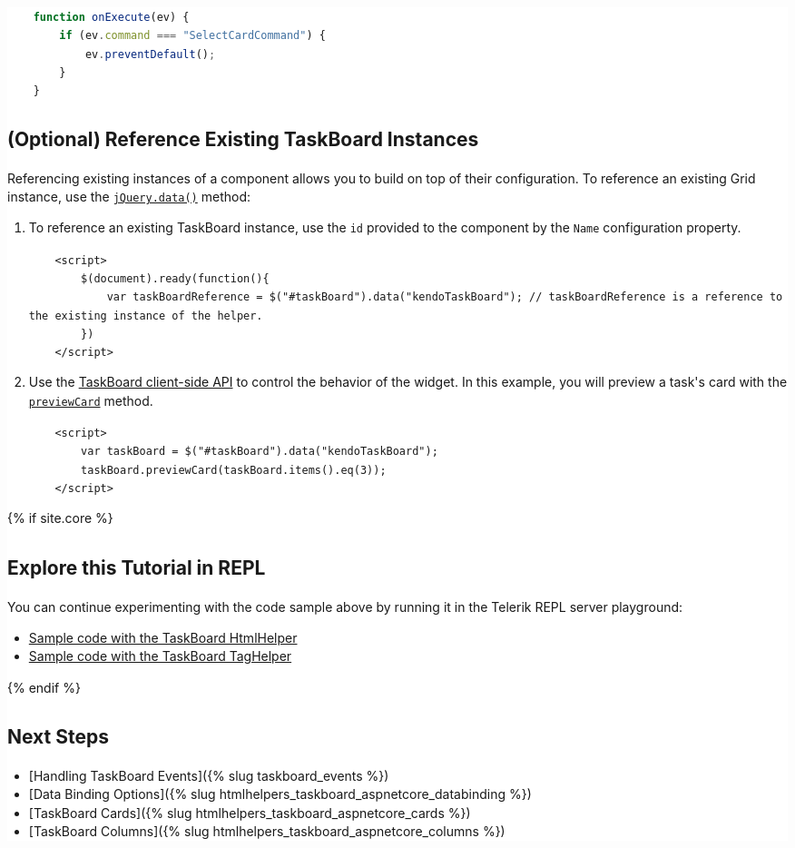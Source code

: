 ```JavaScript
	function onExecute(ev) {
        if (ev.command === "SelectCardCommand") {
            ev.preventDefault();
        }
    }
```

## (Optional) Reference Existing TaskBoard Instances

Referencing existing instances of a component allows you to build on top of their configuration. To reference an existing Grid instance, use the [`jQuery.data()`](https://api.jquery.com/jQuery.data/) method:

1. To reference an existing TaskBoard instance, use the `id` provided to the component by the `Name` configuration property. 

    ```script
        <script>
            $(document).ready(function(){
                var taskBoardReference = $("#taskBoard").data("kendoTaskBoard"); // taskBoardReference is a reference to the existing instance of the helper.
            })
        </script>
    ```

1. Use the [TaskBoard client-side API](https://docs.telerik.com/kendo-ui/api/javascript/ui/taskboard#methods) to control the behavior of the widget. In this example, you will preview a task's card with the [`previewCard`](https://docs.telerik.com/kendo-ui/api/javascript/ui/taskboard/methods/previewcard) method.

    ```script
        <script>
            var taskBoard = $("#taskBoard").data("kendoTaskBoard");
            taskBoard.previewCard(taskBoard.items().eq(3));
        </script>
    ```

{% if site.core %}
## Explore this Tutorial in REPL

You can continue experimenting with the code sample above by running it in the Telerik REPL server playground:

* [Sample code with the TaskBoard HtmlHelper](https://netcorerepl.telerik.com/QIavuGPF28FOlxf335)
* [Sample code with the TaskBoard TagHelper](https://netcorerepl.telerik.com/wyaFaQPG41amgBL528)

{% endif %}

## Next Steps

* [Handling TaskBoard Events]({% slug taskboard_events %})
* [Data Binding Options]({% slug htmlhelpers_taskboard_aspnetcore_databinding %})
* [TaskBoard Cards]({% slug htmlhelpers_taskboard_aspnetcore_cards %})
* [TaskBoard Columns]({% slug htmlhelpers_taskboard_aspnetcore_columns %})
